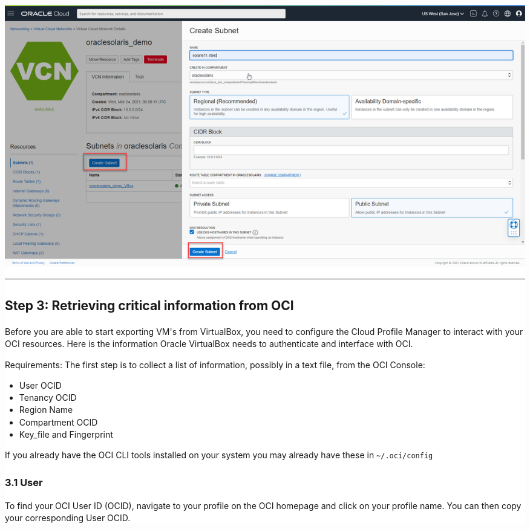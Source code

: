 ![](Images/OCI_subnet.png)

------



## Step 3: Retrieving critical information from OCI

Before you are able to start exporting VM's from VirtualBox, you need to configure the Cloud Profile Manager to interact with your OCI resources. Here is the information Oracle VirtualBox needs to authenticate and interface with OCI.

Requirements:
The first step is to collect a list of information, possibly in a text file, from the OCI Console:

- User OCID
- Tenancy OCID
- Region Name
- Compartment OCID
- Key_file and Fingerprint

If you already have the OCI CLI tools installed on your system you may already have these in `~/.oci/config`



### 3.1 User

To find your OCI User ID (OCID), navigate to your profile on the OCI homepage and click on your profile name. You can then copy your corresponding User OCID.
